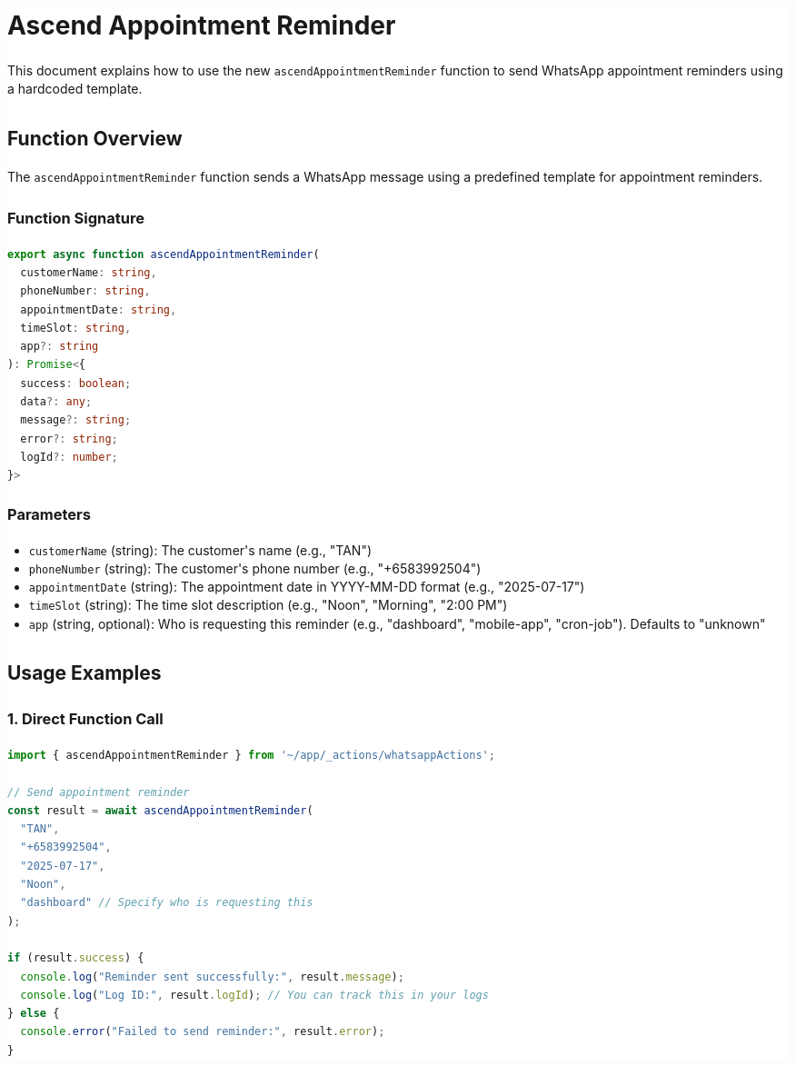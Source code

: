 # Ascend Appointment Reminder

This document explains how to use the new `ascendAppointmentReminder` function to send WhatsApp appointment reminders using a hardcoded template.

## Function Overview

The `ascendAppointmentReminder` function sends a WhatsApp message using a predefined template for appointment reminders.

### Function Signature

```typescript
export async function ascendAppointmentReminder(
  customerName: string,
  phoneNumber: string,
  appointmentDate: string,
  timeSlot: string,
  app?: string
): Promise<{
  success: boolean;
  data?: any;
  message?: string;
  error?: string;
  logId?: number;
}>
```

### Parameters

- `customerName` (string): The customer's name (e.g., "TAN")
- `phoneNumber` (string): The customer's phone number (e.g., "+6583992504")
- `appointmentDate` (string): The appointment date in YYYY-MM-DD format (e.g., "2025-07-17")
- `timeSlot` (string): The time slot description (e.g., "Noon", "Morning", "2:00 PM")
- `app` (string, optional): Who is requesting this reminder (e.g., "dashboard", "mobile-app", "cron-job"). Defaults to "unknown"

## Usage Examples

### 1. Direct Function Call

```typescript
import { ascendAppointmentReminder } from '~/app/_actions/whatsappActions';

// Send appointment reminder
const result = await ascendAppointmentReminder(
  "TAN",
  "+6583992504", 
  "2025-07-17",
  "Noon",
  "dashboard" // Specify who is requesting this
);

if (result.success) {
  console.log("Reminder sent successfully:", result.message);
  console.log("Log ID:", result.logId); // You can track this in your logs
} else {
  console.error("Failed to send reminder:", result.error);
}
```
